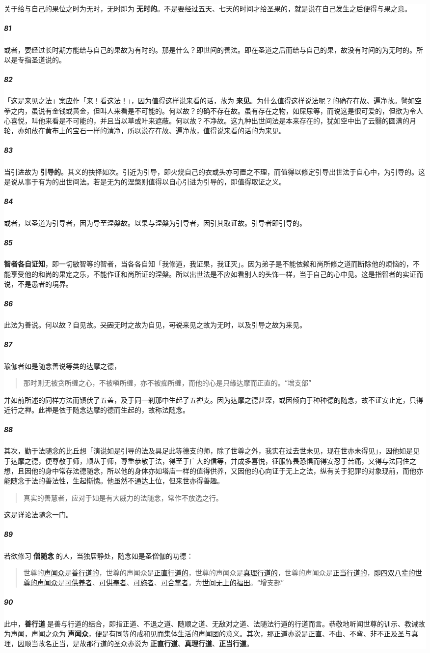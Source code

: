 关于给与自己的果位之时为无时，无时即为 __无时的__。不是要经过五天、七天的时间才给圣果的，就是说在自己发生之后便得与果之意。

##### 81

或者，要经过长时期方能给与自己的果故为有时的。那是什么？即世间的善法。即在圣道之后而给与自己的果，故没有时间的为无时的。所以是专指圣道说的。

##### 82

「这是来见之法」<span class="box">案应作「来！看这法！」</span>，因为值得这样说来看的话，故为 __来见__。为什么值得这样说法呢？的确存在故、遍净故。譬如空拳之内，虽说有金钱或黄金，但叫人来看是不可能的。何以故？的确不存在故。虽有存在之物，如屎尿等，而说这是很可爱的，但欲为令人心喜悦，叫他来看是不可能的，并且当以草或叶来遮蔽。何以故？不净故。这九种出世间法是本来存在的，犹如空中出了云翳的圆满的月轮，亦如放在黄布上的宝石一样的清净，所以说存在故、遍净故，值得说来看的话的为来见。

##### 83

当引进故为 __引导的__。其义的抉择如次。引近为引导，即火烧自己的衣或头亦可置之不理，而值得以修定引导出世法于自心中，为引导的。这是说从事于有为的出世间法。若是无为的涅槃则值得以自心引进为引导的，即值得取证之义。

##### 84

或者，以圣道为引导者，因为导至涅槃故。以果与涅槃为引导者，因引其取证故。引导者即引导的。

##### 85

__智者各自证知__，即一切敏智等的智者，当各各自知「我修道，我证果，我证灭」。因为弟子是不能依赖和尚所修之道而断除他的烦恼的，不能享受他的和尚的果定之乐，不能作证和尚所证的涅槃。所以出世法是不应如看别人的头饰一样，当于自己的心中见。这是指智者的实证而说，不是愚者的境界。

##### 86

此法为善说。何以故？自见故。<del>又因</del>无时之故为自见，<del>可说</del>来见之故为无时，以及引导之故为来见。

##### 87

瑜伽者如是随念善说等类的达摩之德，

> 那时则无被贪所缠之心，不被嗔所缠，亦不被痴所缠，而他的心是只缘达摩而正直的。<q>增支部</q>

并如前所述的同样方法而镇伏了五盖，及于同一刹那中生起了五禅支。因为达摩之德甚深，或因倾向于种种德的随念，故不证安止定，只得近行之禅。此禅是依于随念达摩的德而生起的，故称法随念。

##### 88

其次，勤于法随念的比丘想「演说如是引导的法及具足此等德支的师，除了世尊之外，我实在过去世未见，现在世亦未得见」，因他如是见于达摩之德，便尊敬于师，顺从于师，尊重恭敬于法，得至于广大的信等，并成多喜悦，征服怖畏恐惧而得安忍于苦痛，又得与法同住之想，且因他的身中常存法德随念，所以他的身体亦如塔庙一样的值得供养，又因他的心向证于无上之法，纵有关于犯罪的对象现前，而他亦能随念于法的善法性，生起惭愧。他虽然不通达上位，但来世亦得善趣。

> 真实的善慧者，应对于如是有大威力的法随念，常作不放逸之行。

<p class="text-center">这是详论法随念一门。</p>

##### 89

若欲修习 __僧随念__ 的人，当独居静处，随念如是圣僧伽的功德：

> 世尊的[声闻众](#90)是[善行道的](#90)，世尊的声闻众是[正直行道的](#90)，世尊的声闻众是[真理行道的](#90)，世尊的声闻众是[正当行道的](#90)，[即四双八辈的世尊的声闻众](#93)是[可供养者](#94)、[可供奉者](#96)、[可施者](#97)、[可合掌者](#97)，为[世间无上的福田](#98)。<q>增支部</q>

##### 90

此中，__善行道__ 是善与行道的结合，即指正道、不退之道、随顺之道、无敌<span class="box">对</span>之道<span class="box">、法随法行道</span>的行道而言。恭敬地听闻世尊的训示、教诫故为声闻，声闻之众为 __声闻众__，便是有同等的戒和见而集体生活的声闻团的意义。其次，那正道亦说是正直、不曲、不弯、非不正及圣与真理，因顺当故名正当，是故那行道的圣众亦说为 __正直行道__、__真理行道__、__正当行道__。
